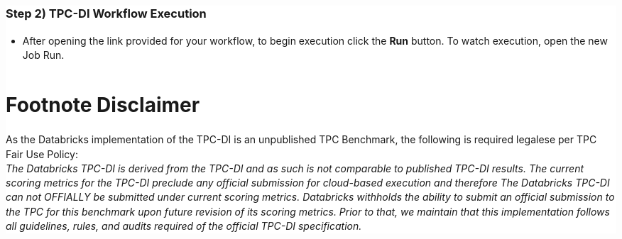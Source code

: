 ### Step 2) TPC-DI Workflow Execution
- After opening the link provided for your workflow, to begin execution click the **Run** button. To watch execution, open the new Job Run.  

# Footnote Disclaimer
As the Databricks implementation of the TPC-DI is an unpublished TPC Benchmark, the following is required legalese per TPC Fair Use Policy:  
*The Databricks TPC-DI is derived from the TPC-DI and as such is not comparable to published TPC-DI results.  The current scoring metrics for the TPC-DI preclude any official submission for cloud-based execution and therefore The Databricks TPC-DI can not OFFIALLY be submitted under current scoring metrics.  Databricks withholds the ability to submit an official submission to the TPC for this benchmark upon future revision of its scoring metrics. Prior to that, we maintain that this implementation follows all guidelines, rules, and audits required of the official TPC-DI specification.*

